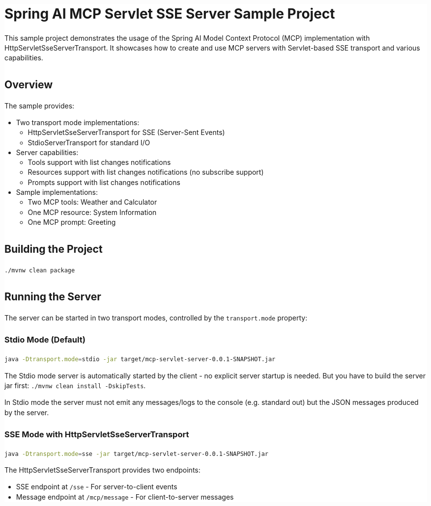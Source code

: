 # Spring AI MCP Servlet SSE Server Sample Project

This sample project demonstrates the usage of the Spring AI Model Context Protocol (MCP) implementation with HttpServletSseServerTransport. It showcases how to create and use MCP servers with Servlet-based SSE transport and various capabilities.

## Overview

The sample provides:
- Two transport mode implementations: 
  - HttpServletSseServerTransport for SSE (Server-Sent Events)
  - StdioServerTransport for standard I/O
- Server capabilities:
  - Tools support with list changes notifications
  - Resources support with list changes notifications (no subscribe support)
  - Prompts support with list changes notifications
- Sample implementations:
  - Two MCP tools: Weather and Calculator
  - One MCP resource: System Information
  - One MCP prompt: Greeting

## Building the Project

```bash
./mvnw clean package
```

## Running the Server

The server can be started in two transport modes, controlled by the `transport.mode` property:

### Stdio Mode (Default)

```bash
java -Dtransport.mode=stdio -jar target/mcp-servlet-server-0.0.1-SNAPSHOT.jar
```

The Stdio mode server is automatically started by the client - no explicit server startup is needed.
But you have to build the server jar first: `./mvnw clean install -DskipTests`.

In Stdio mode the server must not emit any messages/logs to the console (e.g. standard out) but the JSON messages produced by the server.

### SSE Mode with HttpServletSseServerTransport
```bash
java -Dtransport.mode=sse -jar target/mcp-servlet-server-0.0.1-SNAPSHOT.jar
```

The HttpServletSseServerTransport provides two endpoints:
- SSE endpoint at `/sse` - For server-to-client events
- Message endpoint at `/mcp/message` - For client-to-server messages
